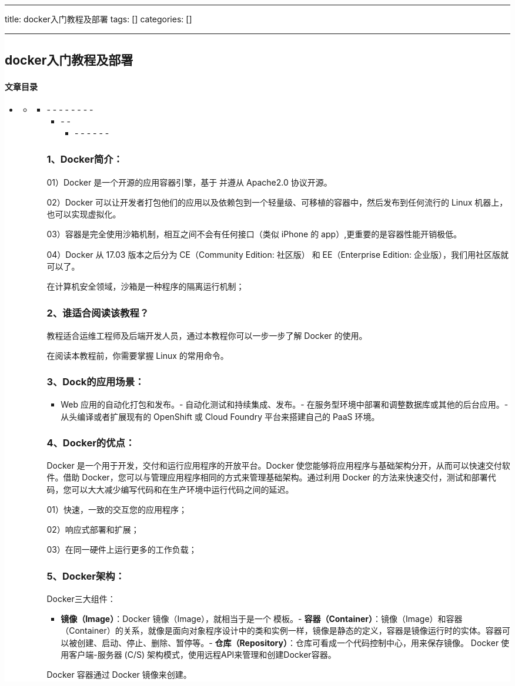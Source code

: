 
--- 
title:  docker入门教程及部署 
tags: []
categories: [] 

---
## docker入门教程及部署



#### 文章目录
- - <ul><li>- - - - - - - - <ul><li>- - <ul><li>- - - - - - 


### 1、Docker简介：

01）Docker 是一个开源的应用容器引擎，基于  并遵从 Apache2.0 协议开源。

02）Docker 可以让开发者打包他们的应用以及依赖包到一个轻量级、可移植的容器中，然后发布到任何流行的 Linux 机器上，也可以实现虚拟化。

03）容器是完全使用沙箱机制，相互之间不会有任何接口（类似 iPhone 的 app）,更重要的是容器性能开销极低。

04）Docker 从 17.03 版本之后分为 CE（Community Edition: 社区版） 和 EE（Enterprise Edition: 企业版），我们用社区版就可以了。

在计算机安全领域，沙箱是一种程序的隔离运行机制；

### 2、谁适合阅读该教程？

教程适合运维工程师及后端开发人员，通过本教程你可以一步一步了解 Docker 的使用。

在阅读本教程前，你需要掌握 Linux 的常用命令。

### 3、Dock的应用场景：
- Web 应用的自动化打包和发布。- 自动化测试和持续集成、发布。- 在服务型环境中部署和调整数据库或其他的后台应用。- 从头编译或者扩展现有的 OpenShift 或 Cloud Foundry 平台来搭建自己的 PaaS 环境。
### 4、Docker的优点：

Docker 是一个用于开发，交付和运行应用程序的开放平台。Docker 使您能够将应用程序与基础架构分开，从而可以快速交付软件。借助 Docker，您可以与管理应用程序相同的方式来管理基础架构。通过利用 Docker 的方法来快速交付，测试和部署代码，您可以大大减少编写代码和在生产环境中运行代码之间的延迟。

01）快速，一致的交互您的应用程序；

02）响应式部署和扩展；

03）在同一硬件上运行更多的工作负载；

### 5、Docker架构：

Docker三大组件：
- **镜像（Image）**：Docker 镜像（Image），就相当于是一个 模板。- **容器（Container）**：镜像（Image）和容器（Container）的关系，就像是面向对象程序设计中的类和实例一样，镜像是静态的定义，容器是镜像运行时的实体。容器可以被创建、启动、停止、删除、暂停等。- **仓库（Repository）**：仓库可看成一个代码控制中心，用来保存镜像。
Docker 使用客户端-服务器 (C/S) 架构模式，使用远程API来管理和创建Docker容器。

Docker 容器通过 Docker 镜像来创建。
